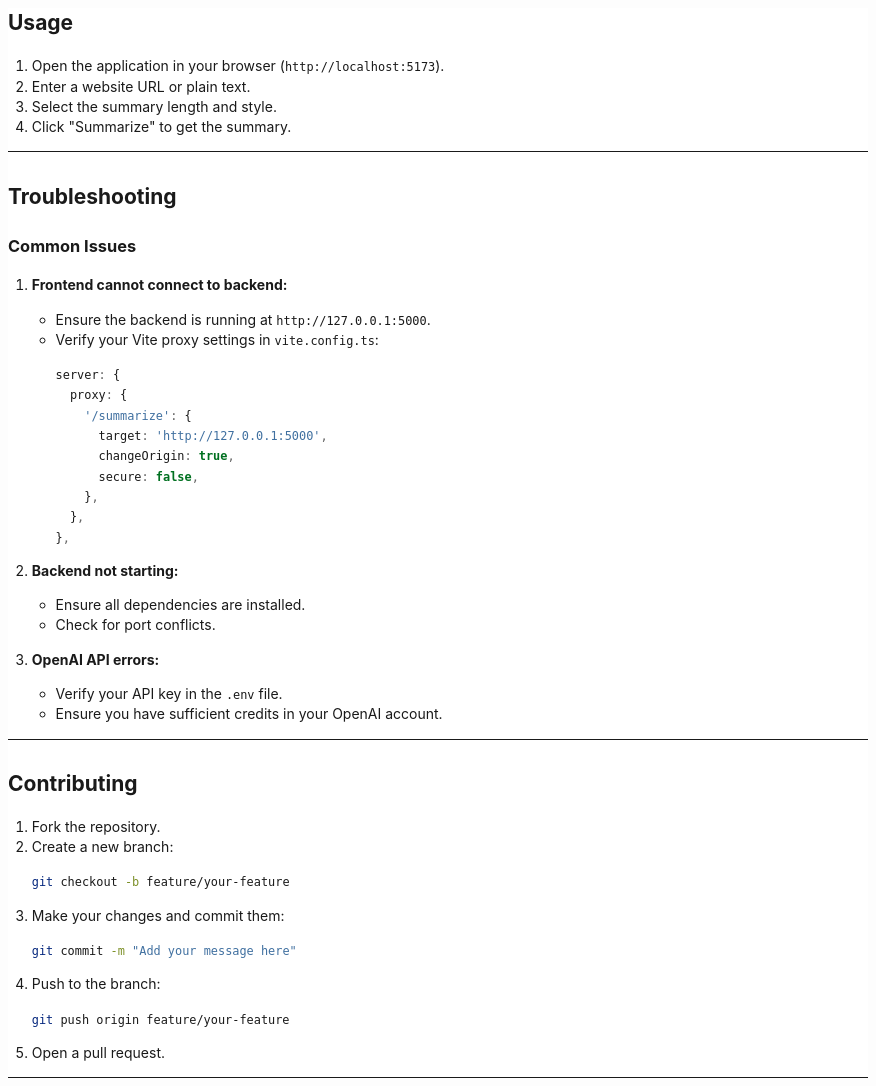 
## Usage
1. Open the application in your browser (`http://localhost:5173`).
2. Enter a website URL or plain text.
3. Select the summary length and style.
4. Click "Summarize" to get the summary.

---

## Troubleshooting
### Common Issues
1. **Frontend cannot connect to backend:**
   - Ensure the backend is running at `http://127.0.0.1:5000`.
   - Verify your Vite proxy settings in `vite.config.ts`:
     ```typescript
     server: {
       proxy: {
         '/summarize': {
           target: 'http://127.0.0.1:5000',
           changeOrigin: true,
           secure: false,
         },
       },
     },
     ```

2. **Backend not starting:**
   - Ensure all dependencies are installed.
   - Check for port conflicts.

3. **OpenAI API errors:**
   - Verify your API key in the `.env` file.
   - Ensure you have sufficient credits in your OpenAI account.

---

## Contributing
1. Fork the repository.
2. Create a new branch:
   ```bash
   git checkout -b feature/your-feature
   ```
3. Make your changes and commit them:
   ```bash
   git commit -m "Add your message here"
   ```
4. Push to the branch:
   ```bash
   git push origin feature/your-feature
   ```
5. Open a pull request.

---